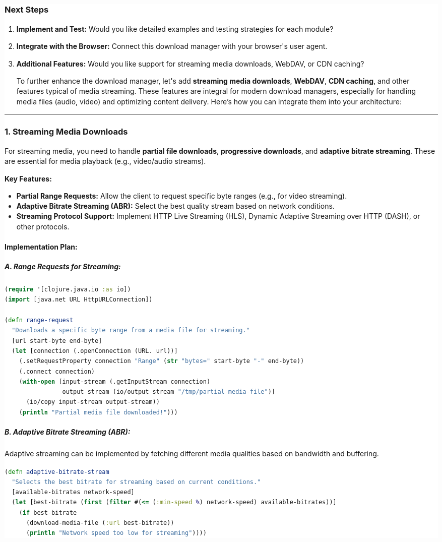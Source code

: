 
### **Next Steps**
1. **Implement and Test:**
   Would you like detailed examples and testing strategies for each module?
2. **Integrate with the Browser:**
   Connect this download manager with your browser's user agent.
3. **Additional Features:**
   Would you like support for streaming media downloads, WebDAV, or CDN caching?


   
   To further enhance the download manager, let's add **streaming media downloads**, **WebDAV**, **CDN caching**, and other features typical of media streaming. These features are integral for modern download managers, especially for handling media files (audio, video) and optimizing content delivery. Here’s how you can integrate them into your architecture:

---

### **1. Streaming Media Downloads**

For streaming media, you need to handle **partial file downloads**, **progressive downloads**, and **adaptive bitrate streaming**. These are essential for media playback (e.g., video/audio streams). 

**Key Features:**
- **Partial Range Requests:** Allow the client to request specific byte ranges (e.g., for video streaming).
- **Adaptive Bitrate Streaming (ABR):** Select the best quality stream based on network conditions.
- **Streaming Protocol Support:** Implement HTTP Live Streaming (HLS), Dynamic Adaptive Streaming over HTTP (DASH), or other protocols.

#### **Implementation Plan:**

##### **A. Range Requests for Streaming:**
```clojure
(require '[clojure.java.io :as io])
(import [java.net URL HttpURLConnection])

(defn range-request
  "Downloads a specific byte range from a media file for streaming."
  [url start-byte end-byte]
  (let [connection (.openConnection (URL. url))]
    (.setRequestProperty connection "Range" (str "bytes=" start-byte "-" end-byte))
    (.connect connection)
    (with-open [input-stream (.getInputStream connection)
                output-stream (io/output-stream "/tmp/partial-media-file")]
      (io/copy input-stream output-stream))
    (println "Partial media file downloaded!")))
```

##### **B. Adaptive Bitrate Streaming (ABR):**
Adaptive streaming can be implemented by fetching different media qualities based on bandwidth and buffering.

```clojure
(defn adaptive-bitrate-stream
  "Selects the best bitrate for streaming based on current conditions."
  [available-bitrates network-speed]
  (let [best-bitrate (first (filter #(<= (:min-speed %) network-speed) available-bitrates))]
    (if best-bitrate
      (download-media-file (:url best-bitrate))
      (println "Network speed too low for streaming"))))
```
